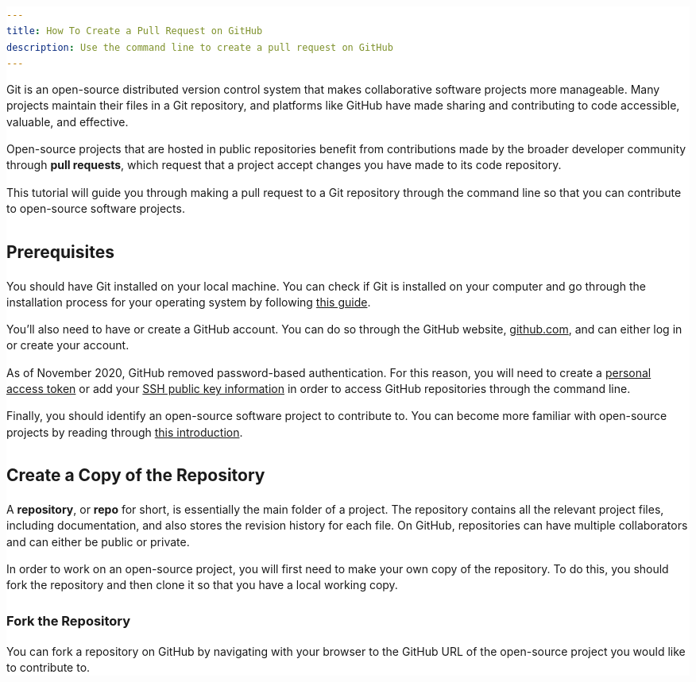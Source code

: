 ```yaml
---
title: How To Create a Pull Request on GitHub
description: Use the command line to create a pull request on GitHub
---
```


Git is an open-source distributed version control system that makes collaborative software projects more manageable. Many projects maintain their files in a Git repository, and platforms like GitHub have made sharing and contributing to code accessible, valuable, and effective.

Open-source projects that are hosted in public repositories benefit from contributions made by the broader developer community through **pull requests**, which request that a project accept changes you have made to its code repository.

This tutorial will guide you through making a pull request to a Git repository through the command line so that you can contribute to open-source software projects.

## Prerequisites

You should have Git installed on your local machine. You can check if Git is installed on your computer and go through the installation process for your operating system by following [this guide](https://www.digitalocean.com/community/tutorials/an-introduction-to-contributing-to-open-source-projects-and-installing-git#check-if-git-is-installed).

You’ll also need to have or create a GitHub account. You can do so through the GitHub website, [github.com](https://github.com/), and can either log in or create your account.

As of November 2020, GitHub removed password-based authentication. For this reason, you will need to create a [personal access token](https://docs.github.com/en/github/authenticating-to-github/keeping-your-account-and-data-secure/creating-a-personal-access-token) or add your [SSH public key information](https://docs.github.com/en/github/authenticating-to-github/connecting-to-github-with-ssh/adding-a-new-ssh-key-to-your-github-account) in order to access GitHub repositories through the command line.

Finally, you should identify an open-source software project to contribute to. You can become more familiar with open-source projects by reading through [this introduction](https://www.digitalocean.com/community/tutorials/an-introduction-to-contributing-to-open-source-projects-and-installing-git).

## Create a Copy of the Repository

A **repository**, or **repo** for short, is essentially the main folder of a project. The repository contains all the relevant project files, including documentation, and also stores the revision history for each file. On GitHub, repositories can have multiple collaborators and can either be public or private.

In order to work on an open-source project, you will first need to make your own copy of the repository. To do this, you should fork the repository and then clone it so that you have a local working copy.

### Fork the Repository

You can fork a repository on GitHub by navigating with your browser to the GitHub URL of the open-source project you would like to contribute to.
